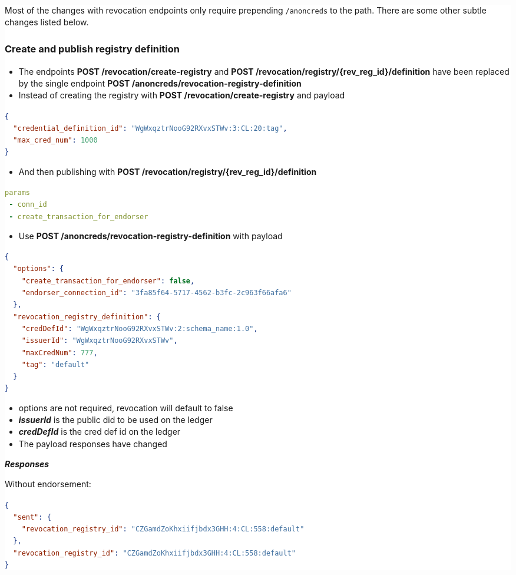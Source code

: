 Most of the changes with revocation endpoints only require prepending `/anoncreds` to the path. There are some other subtle changes listed below.

### Create and publish registry definition

- The endpoints **POST /revocation/create-registry** and **POST /revocation/registry/{rev_reg_id}/definition** have been replaced by the single endpoint **POST /anoncreds/revocation-registry-definition**
- Instead of creating the registry with **POST /revocation/create-registry** and payload

```json
{
  "credential_definition_id": "WgWxqztrNooG92RXvxSTWv:3:CL:20:tag",
  "max_cred_num": 1000
}
```

- And then publishing with **POST /revocation/registry/{rev_reg_id}/definition**

```yml
params
 - conn_id
 - create_transaction_for_endorser
```

- Use **POST /anoncreds/revocation-registry-definition** with payload

```json
{
  "options": {
    "create_transaction_for_endorser": false,
    "endorser_connection_id": "3fa85f64-5717-4562-b3fc-2c963f66afa6"
  },
  "revocation_registry_definition": {
    "credDefId": "WgWxqztrNooG92RXvxSTWv:2:schema_name:1.0",
    "issuerId": "WgWxqztrNooG92RXvxSTWv",
    "maxCredNum": 777,
    "tag": "default"
  }
}
```

- options are not required, revocation will default to false
- _**issuerId**_ is the public did to be used on the ledger
- _**credDefId**_ is the cred def id on the ledger
- The payload responses have changed

**_Responses_**

Without endorsement:

```json
{
  "sent": {
    "revocation_registry_id": "CZGamdZoKhxiifjbdx3GHH:4:CL:558:default"
  },
  "revocation_registry_id": "CZGamdZoKhxiifjbdx3GHH:4:CL:558:default"
}
```
